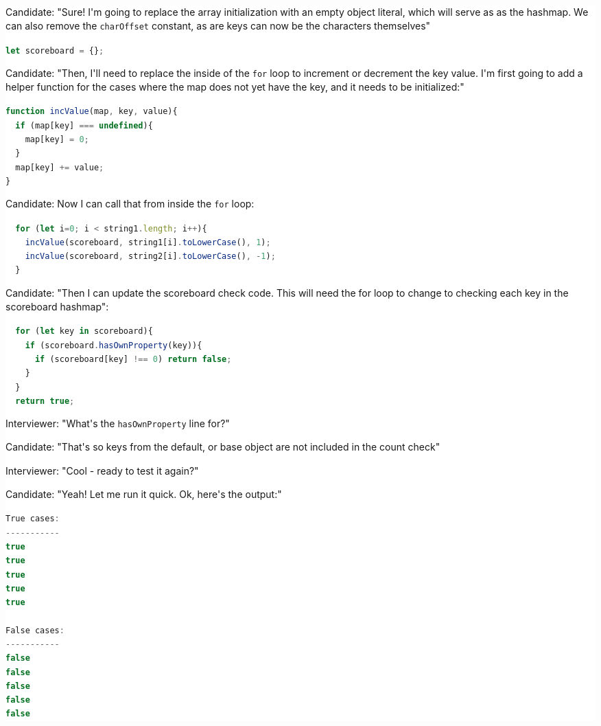 Candidate: "Sure! I'm going to replace the array initialization with an empty object literal, which will serve as as the hashmap. We can also remove the `charOffset` constant, as are keys can now be the characters themselves"

```js
let scoreboard = {};
```

Candidate: "Then, I'll need to replace the inside of the `for` loop to increment or decrement the key value. I'm first going to add a helper function for the cases where the map does not yet have the key, and it needs to be initialized:"

```js
function incValue(map, key, value){
  if (map[key] === undefined){
    map[key] = 0;
  }
  map[key] += value;
}
``` 
Candidate: Now I can call that from inside the `for` loop:

```js
  for (let i=0; i < string1.length; i++){
    incValue(scoreboard, string1[i].toLowerCase(), 1);
    incValue(scoreboard, string2[i].toLowerCase(), -1);
  }
```

Candidate: "Then I can update the scoreboard check code. This will need the for loop to change to checking each key in the scoreboard hashmap": 

```js
  for (let key in scoreboard){
    if (scoreboard.hasOwnProperty(key)){
      if (scoreboard[key] !== 0) return false;
    } 
  }
  return true; 
```

Interviewer: "What's the `hasOwnProperty` line for?"

Candidate: "That's so keys from the default, or base object are not included in the count check"

Interviewer: "Cool - ready to test it again?"

Candidate: "Yeah! Let me run it quick. Ok, here's the output:"

```js
True cases:
-----------
true
true
true
true
true

False cases:
-----------
false
false
false
false
false

```
